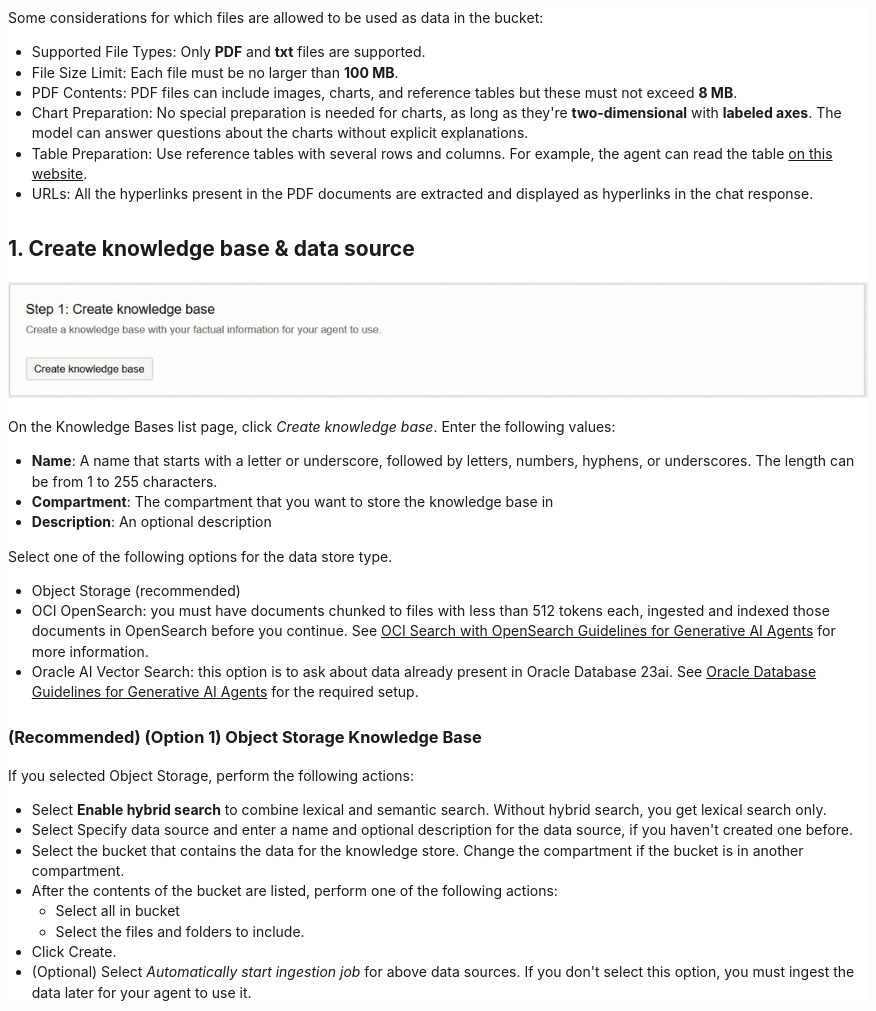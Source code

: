 Some considerations for which files are allowed to be used as data in the bucket:

- Supported File Types: Only **PDF** and **txt** files are supported.
- File Size Limit: Each file must be no larger than **100 MB**.
- PDF Contents: PDF files can include images, charts, and reference tables but these must not exceed **8 MB**.
- Chart Preparation: No special preparation is needed for charts, as long as they're **two-dimensional** with **labeled axes**. The model can answer questions about the charts without explicit explanations.
- Table Preparation: Use reference tables with several rows and columns. For example, the agent can read the table [on this website](https://docs.public.oneportal.content.oci.oraclecloud.com/en-us/iaas/Content/generative-ai-agents/limits.htm#limits).
- URLs: All the hyperlinks present in the PDF documents are extracted and displayed as hyperlinks in the chat response.

## 1. Create knowledge base & data source

![step 1](./img/step_1.png)

On the Knowledge Bases list page, click *Create knowledge base*.
Enter the following values:
  - **Name**: A name that starts with a letter or underscore, followed by letters, numbers, hyphens, or underscores. The length can be from 1 to 255 characters.
  - **Compartment**: The compartment that you want to store the knowledge base in
  - **Description**: An optional description

Select one of the following options for the data store type.

  - Object Storage (recommended)
  - OCI OpenSearch: you must have documents chunked to files with less than 512 tokens each, ingested and indexed those documents in OpenSearch before you continue. See [OCI Search with OpenSearch Guidelines for Generative AI Agents](https://docs.public.oneportal.content.oci.oraclecloud.com/en-us/iaas/Content/generative-ai-agents/opensearch-guidelines.htm#opensearch-guide) for more information.
  - Oracle AI Vector Search: this option is to ask about data already present in Oracle Database 23ai. See [Oracle Database Guidelines for Generative AI Agents](https://docs.public.oneportal.content.oci.oraclecloud.com/en-us/iaas/Content/generative-ai-agents/oracle-db-guidelines.htm) for the required setup.

### (Recommended) (Option 1) Object Storage Knowledge Base

If you selected Object Storage, perform the following actions:

- Select **Enable hybrid search** to combine lexical and semantic search. Without hybrid search, you get lexical search only.
- Select Specify data source and enter a name and optional description for the data source, if you haven't created one before.
- Select the bucket that contains the data for the knowledge store. Change the compartment if the bucket is in another compartment.
- After the contents of the bucket are listed, perform one of the following actions:
  - Select all in bucket
  - Select the files and folders to include.
- Click Create.
- (Optional) Select *Automatically start ingestion job* for above data sources. If you don't select this option, you must ingest the data later for your agent to use it. 
